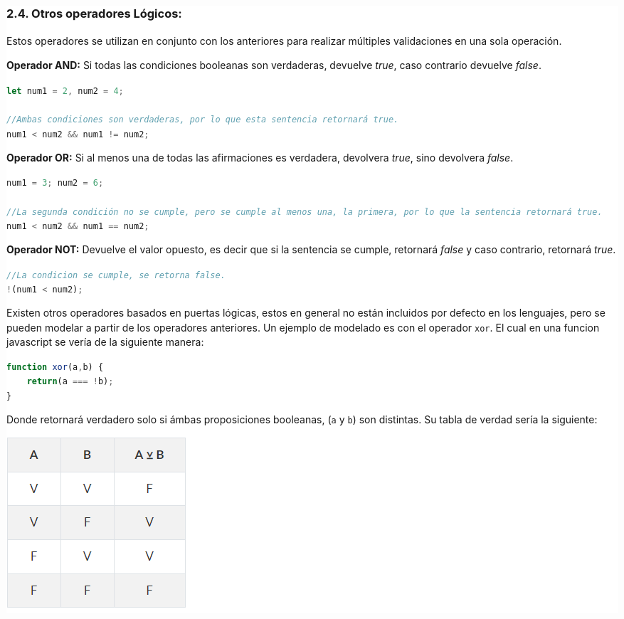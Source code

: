 ### **2.4. Otros operadores Lógicos:**
Estos operadores se utilizan en conjunto con los anteriores para realizar múltiples validaciones en una sola operación.

__Operador AND:__ Si todas las condiciones booleanas son verdaderas, devuelve _true_, caso contrario devuelve _false_.
```javascript
let num1 = 2, num2 = 4;

//Ambas condiciones son verdaderas, por lo que esta sentencia retornará true.
num1 < num2 && num1 != num2;
```
__Operador OR:__ Si al menos una de todas las afirmaciones es verdadera, devolvera _true_, sino devolvera _false_.
```javascript
num1 = 3; num2 = 6;

//La segunda condición no se cumple, pero se cumple al menos una, la primera, por lo que la sentencia retornará true.
num1 < num2 && num1 == num2;
```

__Operador NOT:__ Devuelve el valor opuesto, es decir que si la sentencia se cumple, retornará _false_ y caso contrario, retornará _true_.
```javascript
//La condicion se cumple, se retorna false.
!(num1 < num2);
```

Existen otros operadores basados en puertas lógicas, estos en general no están incluidos por defecto en los lenguajes, pero se pueden modelar a partir de los operadores anteriores. Un ejemplo de modelado es con el operador `xor`. El cual en una funcion javascript se vería de la siguiente manera:
```javascript
function xor(a,b) {
    return(a === !b);
}
```
Donde retornará verdadero solo si ámbas proposiciones booleanas, (`a` y `b`) son distintas. Su tabla de verdad sería la siguiente:

![Img1.png](Img1.png)

